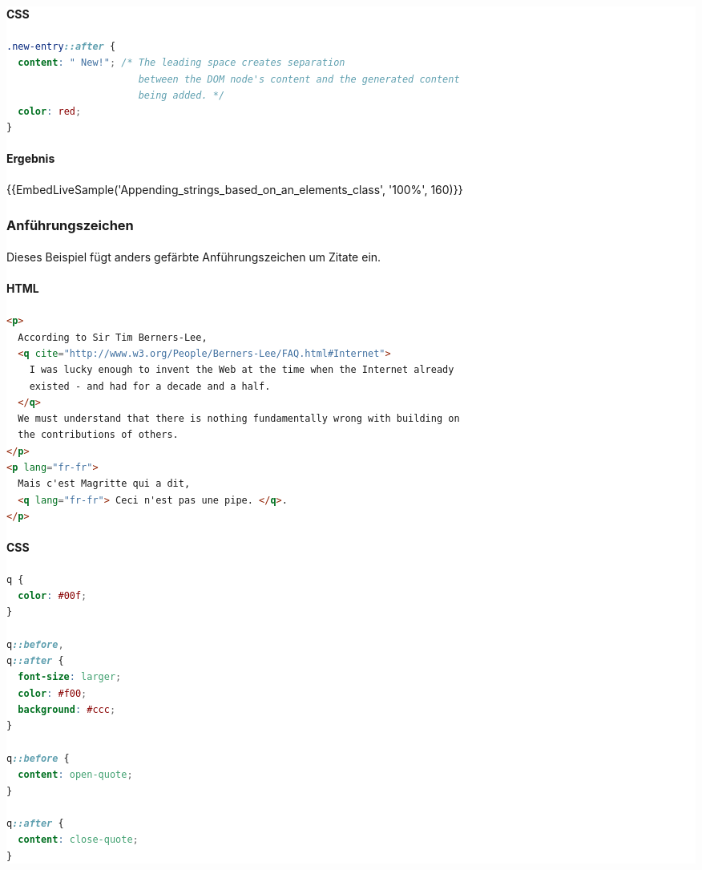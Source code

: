 #### CSS

```css
.new-entry::after {
  content: " New!"; /* The leading space creates separation
                       between the DOM node's content and the generated content
                       being added. */
  color: red;
}
```

#### Ergebnis

{{EmbedLiveSample('Appending_strings_based_on_an_elements_class', '100%', 160)}}

### Anführungszeichen

Dieses Beispiel fügt anders gefärbte Anführungszeichen um Zitate ein.

#### HTML

```html
<p>
  According to Sir Tim Berners-Lee,
  <q cite="http://www.w3.org/People/Berners-Lee/FAQ.html#Internet">
    I was lucky enough to invent the Web at the time when the Internet already
    existed - and had for a decade and a half.
  </q>
  We must understand that there is nothing fundamentally wrong with building on
  the contributions of others.
</p>
<p lang="fr-fr">
  Mais c'est Magritte qui a dit,
  <q lang="fr-fr"> Ceci n'est pas une pipe. </q>.
</p>
```

#### CSS

```css
q {
  color: #00f;
}

q::before,
q::after {
  font-size: larger;
  color: #f00;
  background: #ccc;
}

q::before {
  content: open-quote;
}

q::after {
  content: close-quote;
}
```

